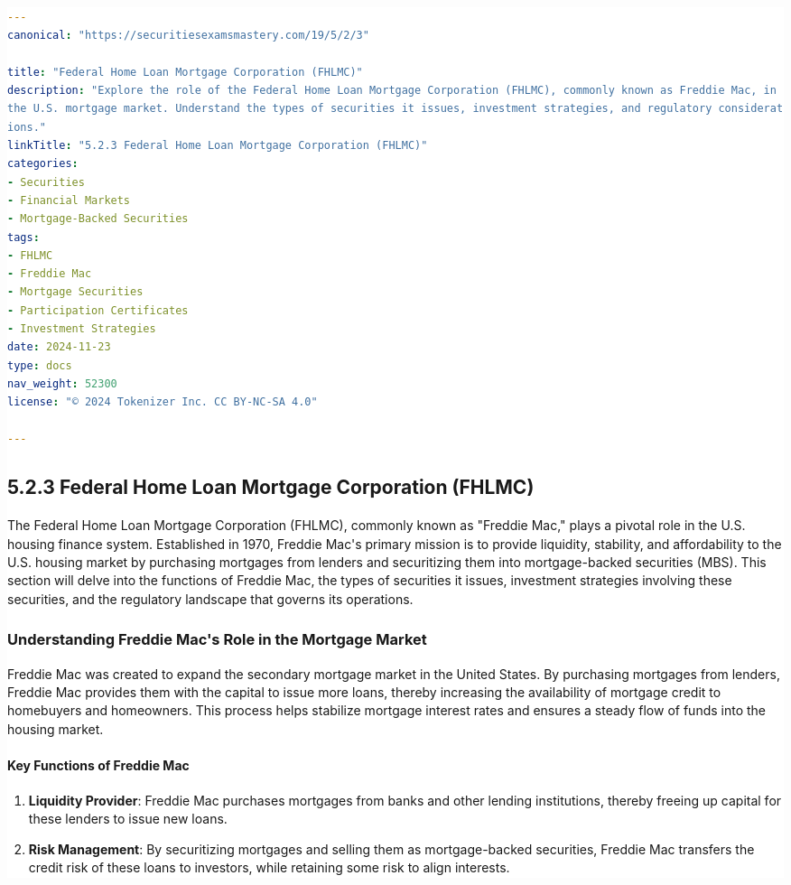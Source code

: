 ```yaml
---
canonical: "https://securitiesexamsmastery.com/19/5/2/3"

title: "Federal Home Loan Mortgage Corporation (FHLMC)"
description: "Explore the role of the Federal Home Loan Mortgage Corporation (FHLMC), commonly known as Freddie Mac, in the U.S. mortgage market. Understand the types of securities it issues, investment strategies, and regulatory considerations."
linkTitle: "5.2.3 Federal Home Loan Mortgage Corporation (FHLMC)"
categories:
- Securities
- Financial Markets
- Mortgage-Backed Securities
tags:
- FHLMC
- Freddie Mac
- Mortgage Securities
- Participation Certificates
- Investment Strategies
date: 2024-11-23
type: docs
nav_weight: 52300
license: "© 2024 Tokenizer Inc. CC BY-NC-SA 4.0"

---
```


## 5.2.3 Federal Home Loan Mortgage Corporation (FHLMC)

The Federal Home Loan Mortgage Corporation (FHLMC), commonly known as "Freddie Mac," plays a pivotal role in the U.S. housing finance system. Established in 1970, Freddie Mac's primary mission is to provide liquidity, stability, and affordability to the U.S. housing market by purchasing mortgages from lenders and securitizing them into mortgage-backed securities (MBS). This section will delve into the functions of Freddie Mac, the types of securities it issues, investment strategies involving these securities, and the regulatory landscape that governs its operations.

### Understanding Freddie Mac's Role in the Mortgage Market

Freddie Mac was created to expand the secondary mortgage market in the United States. By purchasing mortgages from lenders, Freddie Mac provides them with the capital to issue more loans, thereby increasing the availability of mortgage credit to homebuyers and homeowners. This process helps stabilize mortgage interest rates and ensures a steady flow of funds into the housing market.

#### Key Functions of Freddie Mac

1. **Liquidity Provider**: Freddie Mac purchases mortgages from banks and other lending institutions, thereby freeing up capital for these lenders to issue new loans.
   
2. **Risk Management**: By securitizing mortgages and selling them as mortgage-backed securities, Freddie Mac transfers the credit risk of these loans to investors, while retaining some risk to align interests.
